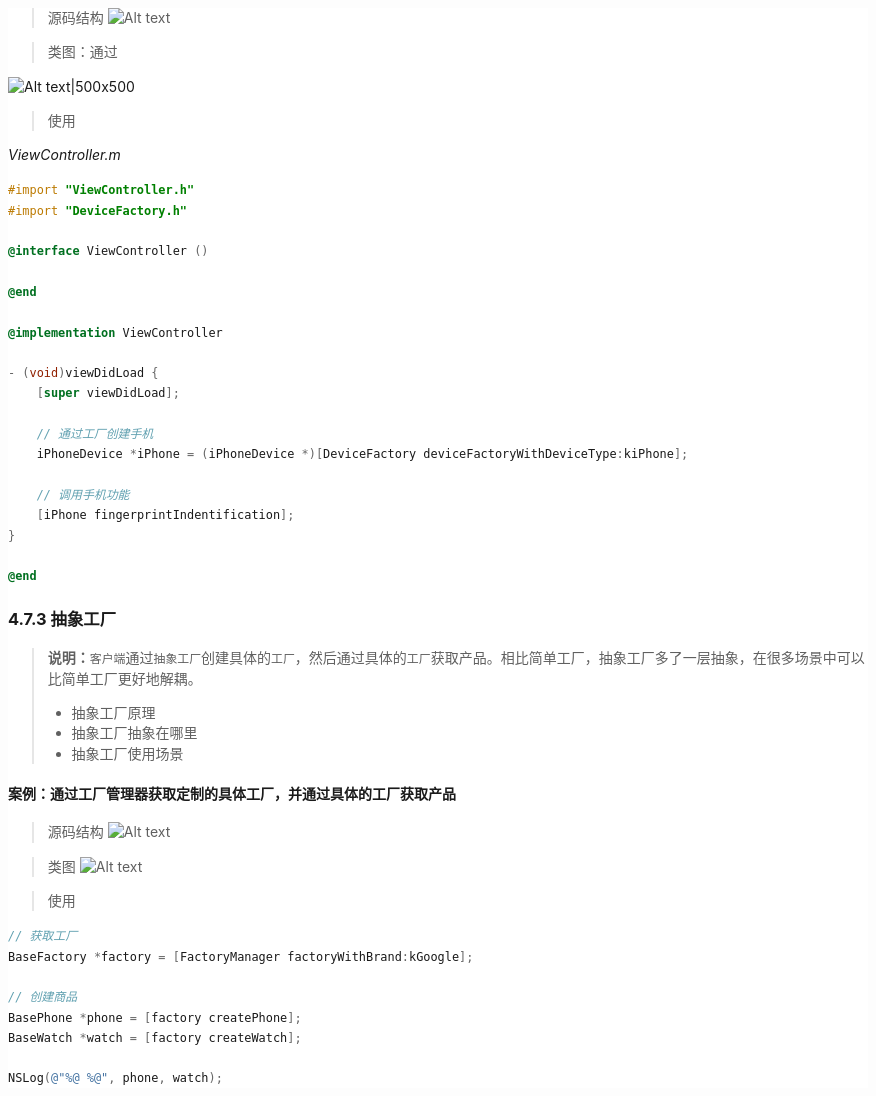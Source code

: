 >源码结构
![Alt text](http://o6ul1xz4z.bkt.clouddn.com/img/1463743818102.png)

>类图：通过

![Alt text|500x500](http://o6ul1xz4z.bkt.clouddn.com/img/1463715567130.png)

>使用

*ViewController.m*

```objective-c
#import "ViewController.h"
#import "DeviceFactory.h"

@interface ViewController ()

@end

@implementation ViewController

- (void)viewDidLoad {
    [super viewDidLoad];
    
    // 通过工厂创建手机
    iPhoneDevice *iPhone = (iPhoneDevice *)[DeviceFactory deviceFactoryWithDeviceType:kiPhone];
    
    // 调用手机功能
    [iPhone fingerprintIndentification];
}

@end
```


### 4.7.3	抽象工厂
>**说明：**`客户端`通过`抽象工厂`创建具体的`工厂`，然后通过具体的`工厂`获取产品。相比简单工厂，抽象工厂多了一层抽象，在很多场景中可以比简单工厂更好地解耦。
>+ 抽象工厂原理
>+ 抽象工厂抽象在哪里
>+ 抽象工厂使用场景


#### 案例：通过工厂管理器获取定制的具体工厂，并通过具体的工厂获取产品
> 源码结构
![Alt text](http://o6ul1xz4z.bkt.clouddn.com/img/1463816866737.png)

> 类图
![Alt text](http://o6ul1xz4z.bkt.clouddn.com/img/1463816799001.png)

> 使用

```objective-c
// 获取工厂
BaseFactory *factory = [FactoryManager factoryWithBrand:kGoogle];

// 创建商品
BasePhone *phone = [factory createPhone];
BaseWatch *watch = [factory createWatch];

NSLog(@"%@ %@", phone, watch);
```
